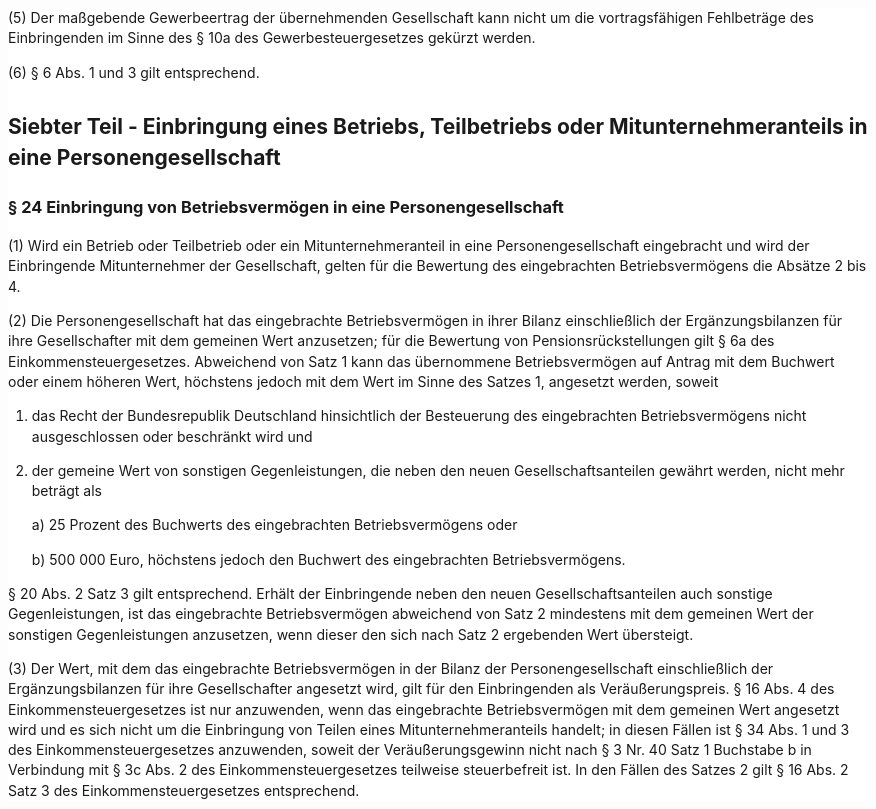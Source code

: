 (5) Der maßgebende Gewerbeertrag der übernehmenden Gesellschaft kann
nicht um die vortragsfähigen Fehlbeträge des Einbringenden im Sinne
des § 10a des Gewerbesteuergesetzes gekürzt werden.

(6) § 6 Abs. 1 und 3 gilt entsprechend.


## Siebter Teil - Einbringung eines Betriebs, Teilbetriebs oder Mitunternehmeranteils in eine Personengesellschaft



### § 24 Einbringung von Betriebsvermögen in eine Personengesellschaft

(1) Wird ein Betrieb oder Teilbetrieb oder ein Mitunternehmeranteil in
eine Personengesellschaft eingebracht und wird der Einbringende
Mitunternehmer der Gesellschaft, gelten für die Bewertung des
eingebrachten Betriebsvermögens die Absätze 2 bis 4.

(2) Die Personengesellschaft hat das eingebrachte Betriebsvermögen in
ihrer Bilanz einschließlich der Ergänzungsbilanzen für ihre
Gesellschafter mit dem gemeinen Wert anzusetzen; für die Bewertung von
Pensionsrückstellungen gilt § 6a des Einkommensteuergesetzes.
Abweichend von Satz 1 kann das übernommene Betriebsvermögen auf Antrag
mit dem Buchwert oder einem höheren Wert, höchstens jedoch mit dem
Wert im Sinne des Satzes 1, angesetzt werden, soweit

1.  das Recht der Bundesrepublik Deutschland hinsichtlich der Besteuerung
    des eingebrachten Betriebsvermögens nicht ausgeschlossen oder
    beschränkt wird und


2.  der gemeine Wert von sonstigen Gegenleistungen, die neben den neuen
    Gesellschaftsanteilen gewährt werden, nicht mehr beträgt als

    a)  25 Prozent des Buchwerts des eingebrachten Betriebsvermögens oder


    b)  500 000 Euro, höchstens jedoch den Buchwert des eingebrachten
        Betriebsvermögens.






§ 20 Abs. 2 Satz 3 gilt entsprechend. Erhält der Einbringende neben
den neuen Gesellschaftsanteilen auch sonstige Gegenleistungen, ist das
eingebrachte Betriebsvermögen abweichend von Satz 2 mindestens mit dem
gemeinen Wert der sonstigen Gegenleistungen anzusetzen, wenn dieser
den sich nach Satz 2 ergebenden Wert übersteigt.

(3) Der Wert, mit dem das eingebrachte Betriebsvermögen in der Bilanz
der Personengesellschaft einschließlich der Ergänzungsbilanzen für
ihre Gesellschafter angesetzt wird, gilt für den Einbringenden als
Veräußerungspreis. § 16 Abs. 4 des Einkommensteuergesetzes ist nur
anzuwenden, wenn das eingebrachte Betriebsvermögen mit dem gemeinen
Wert angesetzt wird und es sich nicht um die Einbringung von Teilen
eines Mitunternehmeranteils handelt; in diesen Fällen ist § 34 Abs. 1
und 3 des Einkommensteuergesetzes anzuwenden, soweit der
Veräußerungsgewinn nicht nach § 3 Nr. 40 Satz 1 Buchstabe b in
Verbindung mit § 3c Abs. 2 des Einkommensteuergesetzes teilweise
steuerbefreit ist. In den Fällen des Satzes 2 gilt § 16 Abs. 2 Satz 3
des Einkommensteuergesetzes entsprechend.
